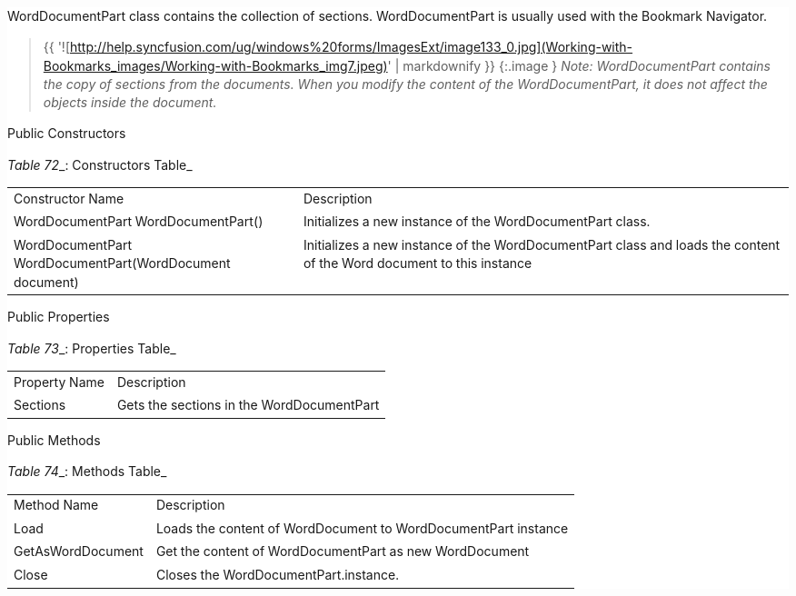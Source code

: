 WordDocumentPart class contains the collection of sections. WordDocumentPart is usually used with the Bookmark Navigator.

> {{ '![http://help.syncfusion.com/ug/windows%20forms/ImagesExt/image133_0.jpg](Working-with-Bookmarks_images/Working-with-Bookmarks_img7.jpeg)' | markdownify }}
{:.image }
_Note: WordDocumentPart contains the copy of sections from the documents. When you modify the content of the WordDocumentPart, it does not affect the objects inside the document._

Public Constructors

_Table_ _72__: Constructors Table_

<table>
<tr>
<td>
Constructor Name</td><td>
Description</td></tr>
<tr>
<td>
WordDocumentPart WordDocumentPart()</td><td>
Initializes a new instance of the WordDocumentPart class.</td></tr>
<tr>
<td>
WordDocumentPart WordDocumentPart(WordDocument document)</td><td>
Initializes a new instance of the WordDocumentPart class and loads the content of the Word document to this instance</td></tr>
</table>


Public Properties

_Table_ _73__: Properties Table_

<table>
<tr>
<td>
Property Name</td><td>
Description</td></tr>
<tr>
<td>
Sections</td><td>
Gets the sections in the WordDocumentPart</td></tr>
</table>


Public Methods

_Table_ _74__: Methods Table_

<table>
<tr>
<td>
Method Name</td><td>
Description</td></tr>
<tr>
<td>
Load</td><td>
Loads the content of WordDocument to WordDocumentPart instance</td></tr>
<tr>
<td>
GetAsWordDocument</td><td>
Get the content of WordDocumentPart as new WordDocument</td></tr>
<tr>
<td>
Close</td><td>
Closes the WordDocumentPart.instance.</td></tr>
</table>
